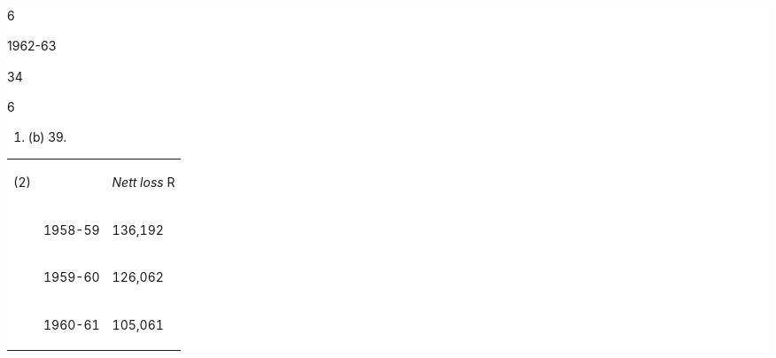 <td><p>6</p></td>

</tr>

<tr>

<td><p></p></td>

<td><p></p></td>

<td><p>1962-63</p></td>

<td><p>34</p></td>

<td><p>6</p></td>

</tr>

</table>

<ol>

<li>(b) 39.</li>

</ol>

<table>

<tr>

<td><p>(2)</p></td>

<td><p></p></td>

<td><p><i>Nett loss</i> R</p></td>

</tr>

<tr>

<td><p></p></td>

<td><p>1958-59</p></td>

<td><p>136,192</p></td>

</tr>

<tr>

<td><p></p></td>

<td><p>1959-60</p></td>

<td><p>126,062</p></td>

</tr>

<tr>

<td><p></p></td>

<td><p>1960-61</p></td>

<td><p>105,061</p></td>
